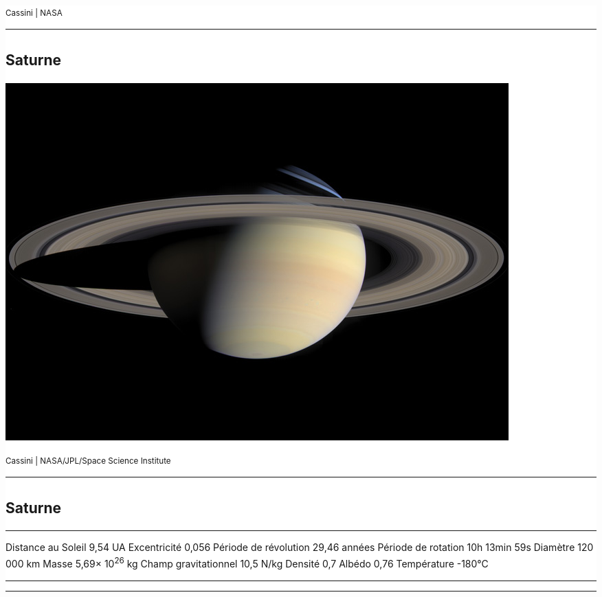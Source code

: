 <small>Cassini | NASA</small>

---

## Saturne

![](True_Saturn732x520.jpg)

<small>Cassini | NASA/JPL/Space Science Institute</small>

---

## Saturne

---------------------- -----------------------------------
Distance au Soleil                                 9,54 UA
Excentricité                                         0,056
Période de révolution                         29,46 années
Période de rotation                          10h 13min 59s
Diamètre                                        120 000 km
Masse                      5,69$\times$ 10<sup>26</sup> kg
Champ gravitationnel                             10,5 N/kg
Densité                                                0,7
Albédo                                                0,76
Température                                         -180°C
---------------------- -----------------------------------

---